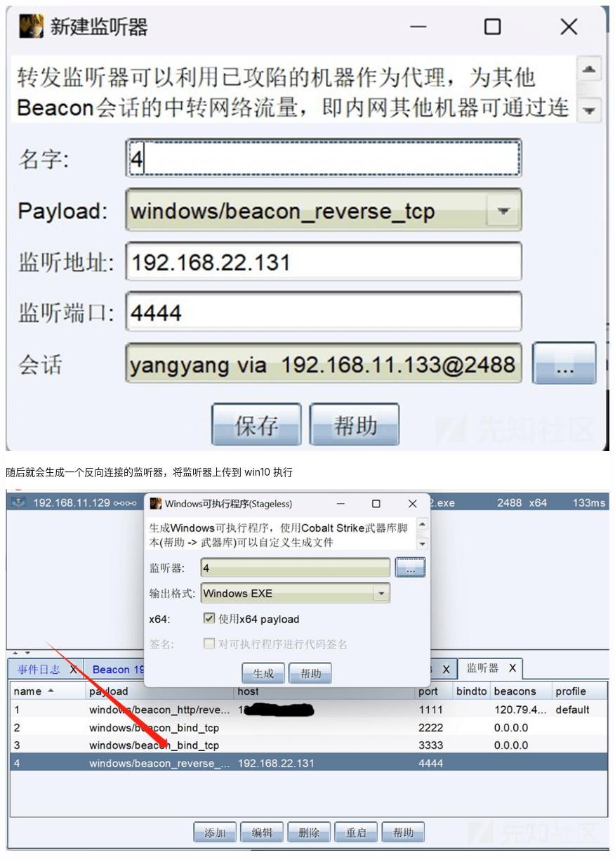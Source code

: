[![](assets/1709193289-8cb9cbaf765407a21ceee95995a118bf.png)](https://xzfile.aliyuncs.com/media/upload/picture/20240228122839-d8fbfeb0-d5f1-1.png)

随后就会生成一个反向连接的监听器，将监听器上传到 win10 执行

[![](assets/1709193289-0e21476005f16759a2622fea596c90bb.png)](https://xzfile.aliyuncs.com/media/upload/picture/20240228124152-b1841442-d5f3-1.png)
